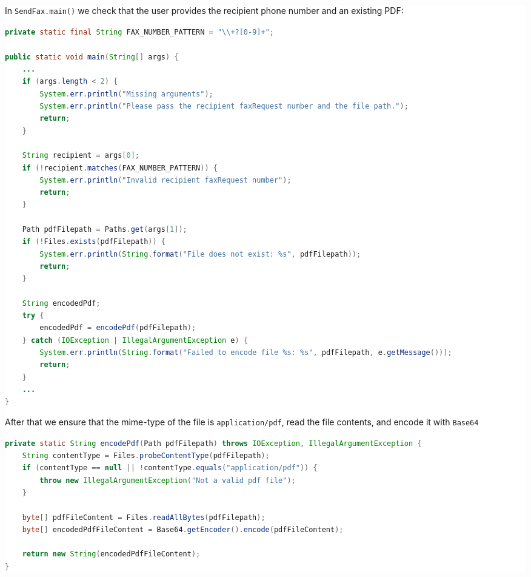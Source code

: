 In `SendFax.main()` we check that the user provides the recipient phone number and an existing PDF:


```java
private static final String FAX_NUMBER_PATTERN = "\\+?[0-9]+";

public static void main(String[] args) {
	...
	if (args.length < 2) {
		System.err.println("Missing arguments");
		System.err.println("Please pass the recipient faxRequest number and the file path.");
		return;
	}

	String recipient = args[0];
	if (!recipient.matches(FAX_NUMBER_PATTERN)) {
		System.err.println("Invalid recipient faxRequest number");
		return;
	}
	
	Path pdfFilepath = Paths.get(args[1]);
	if (!Files.exists(pdfFilepath)) {
		System.err.println(String.format("File does not exist: %s", pdfFilepath));
		return;
	}
	
	String encodedPdf;
	try {
		encodedPdf = encodePdf(pdfFilepath);
	} catch (IOException | IllegalArgumentException e) {
		System.err.println(String.format("Failed to encode file %s: %s", pdfFilepath, e.getMessage()));
		return;
	}
	...
}
```

After that we ensure that the mime-type of the file is `application/pdf`, read the file contents, and encode it with `Base64`

```java
private static String encodePdf(Path pdfFilepath) throws IOException, IllegalArgumentException {
	String contentType = Files.probeContentType(pdfFilepath);
	if (contentType == null || !contentType.equals("application/pdf")) {
		throw new IllegalArgumentException("Not a valid pdf file");
	}

	byte[] pdfFileContent = Files.readAllBytes(pdfFilepath);
	byte[] encodedPdfFileContent = Base64.getEncoder().encode(pdfFileContent);

	return new String(encodedPdfFileContent);
}
```
